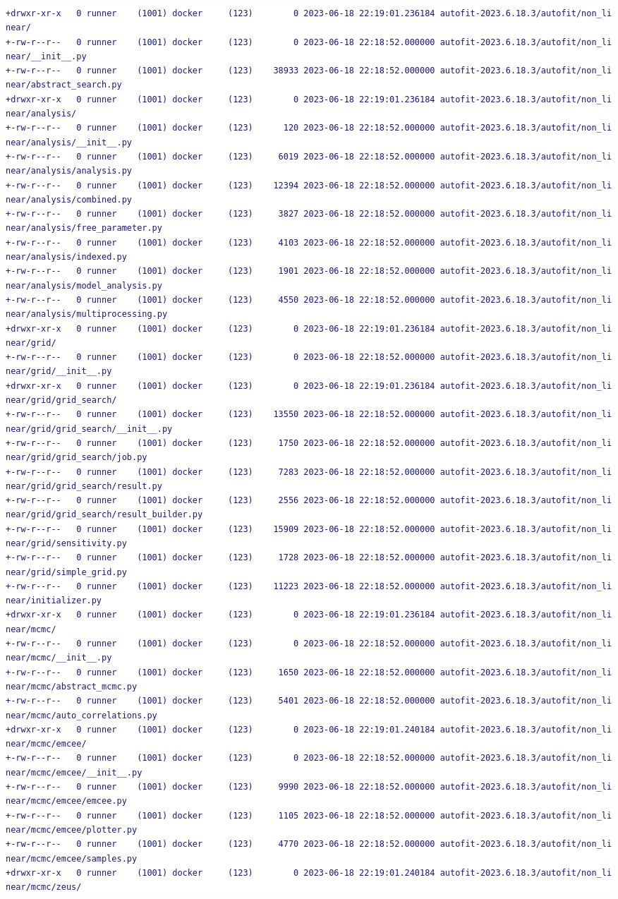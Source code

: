 ```diff
+drwxr-xr-x   0 runner    (1001) docker     (123)        0 2023-06-18 22:19:01.236184 autofit-2023.6.18.3/autofit/non_linear/
+-rw-r--r--   0 runner    (1001) docker     (123)        0 2023-06-18 22:18:52.000000 autofit-2023.6.18.3/autofit/non_linear/__init__.py
+-rw-r--r--   0 runner    (1001) docker     (123)    38933 2023-06-18 22:18:52.000000 autofit-2023.6.18.3/autofit/non_linear/abstract_search.py
+drwxr-xr-x   0 runner    (1001) docker     (123)        0 2023-06-18 22:19:01.236184 autofit-2023.6.18.3/autofit/non_linear/analysis/
+-rw-r--r--   0 runner    (1001) docker     (123)      120 2023-06-18 22:18:52.000000 autofit-2023.6.18.3/autofit/non_linear/analysis/__init__.py
+-rw-r--r--   0 runner    (1001) docker     (123)     6019 2023-06-18 22:18:52.000000 autofit-2023.6.18.3/autofit/non_linear/analysis/analysis.py
+-rw-r--r--   0 runner    (1001) docker     (123)    12394 2023-06-18 22:18:52.000000 autofit-2023.6.18.3/autofit/non_linear/analysis/combined.py
+-rw-r--r--   0 runner    (1001) docker     (123)     3827 2023-06-18 22:18:52.000000 autofit-2023.6.18.3/autofit/non_linear/analysis/free_parameter.py
+-rw-r--r--   0 runner    (1001) docker     (123)     4103 2023-06-18 22:18:52.000000 autofit-2023.6.18.3/autofit/non_linear/analysis/indexed.py
+-rw-r--r--   0 runner    (1001) docker     (123)     1901 2023-06-18 22:18:52.000000 autofit-2023.6.18.3/autofit/non_linear/analysis/model_analysis.py
+-rw-r--r--   0 runner    (1001) docker     (123)     4550 2023-06-18 22:18:52.000000 autofit-2023.6.18.3/autofit/non_linear/analysis/multiprocessing.py
+drwxr-xr-x   0 runner    (1001) docker     (123)        0 2023-06-18 22:19:01.236184 autofit-2023.6.18.3/autofit/non_linear/grid/
+-rw-r--r--   0 runner    (1001) docker     (123)        0 2023-06-18 22:18:52.000000 autofit-2023.6.18.3/autofit/non_linear/grid/__init__.py
+drwxr-xr-x   0 runner    (1001) docker     (123)        0 2023-06-18 22:19:01.236184 autofit-2023.6.18.3/autofit/non_linear/grid/grid_search/
+-rw-r--r--   0 runner    (1001) docker     (123)    13550 2023-06-18 22:18:52.000000 autofit-2023.6.18.3/autofit/non_linear/grid/grid_search/__init__.py
+-rw-r--r--   0 runner    (1001) docker     (123)     1750 2023-06-18 22:18:52.000000 autofit-2023.6.18.3/autofit/non_linear/grid/grid_search/job.py
+-rw-r--r--   0 runner    (1001) docker     (123)     7283 2023-06-18 22:18:52.000000 autofit-2023.6.18.3/autofit/non_linear/grid/grid_search/result.py
+-rw-r--r--   0 runner    (1001) docker     (123)     2556 2023-06-18 22:18:52.000000 autofit-2023.6.18.3/autofit/non_linear/grid/grid_search/result_builder.py
+-rw-r--r--   0 runner    (1001) docker     (123)    15909 2023-06-18 22:18:52.000000 autofit-2023.6.18.3/autofit/non_linear/grid/sensitivity.py
+-rw-r--r--   0 runner    (1001) docker     (123)     1728 2023-06-18 22:18:52.000000 autofit-2023.6.18.3/autofit/non_linear/grid/simple_grid.py
+-rw-r--r--   0 runner    (1001) docker     (123)    11223 2023-06-18 22:18:52.000000 autofit-2023.6.18.3/autofit/non_linear/initializer.py
+drwxr-xr-x   0 runner    (1001) docker     (123)        0 2023-06-18 22:19:01.236184 autofit-2023.6.18.3/autofit/non_linear/mcmc/
+-rw-r--r--   0 runner    (1001) docker     (123)        0 2023-06-18 22:18:52.000000 autofit-2023.6.18.3/autofit/non_linear/mcmc/__init__.py
+-rw-r--r--   0 runner    (1001) docker     (123)     1650 2023-06-18 22:18:52.000000 autofit-2023.6.18.3/autofit/non_linear/mcmc/abstract_mcmc.py
+-rw-r--r--   0 runner    (1001) docker     (123)     5401 2023-06-18 22:18:52.000000 autofit-2023.6.18.3/autofit/non_linear/mcmc/auto_correlations.py
+drwxr-xr-x   0 runner    (1001) docker     (123)        0 2023-06-18 22:19:01.240184 autofit-2023.6.18.3/autofit/non_linear/mcmc/emcee/
+-rw-r--r--   0 runner    (1001) docker     (123)        0 2023-06-18 22:18:52.000000 autofit-2023.6.18.3/autofit/non_linear/mcmc/emcee/__init__.py
+-rw-r--r--   0 runner    (1001) docker     (123)     9990 2023-06-18 22:18:52.000000 autofit-2023.6.18.3/autofit/non_linear/mcmc/emcee/emcee.py
+-rw-r--r--   0 runner    (1001) docker     (123)     1105 2023-06-18 22:18:52.000000 autofit-2023.6.18.3/autofit/non_linear/mcmc/emcee/plotter.py
+-rw-r--r--   0 runner    (1001) docker     (123)     4770 2023-06-18 22:18:52.000000 autofit-2023.6.18.3/autofit/non_linear/mcmc/emcee/samples.py
+drwxr-xr-x   0 runner    (1001) docker     (123)        0 2023-06-18 22:19:01.240184 autofit-2023.6.18.3/autofit/non_linear/mcmc/zeus/
```